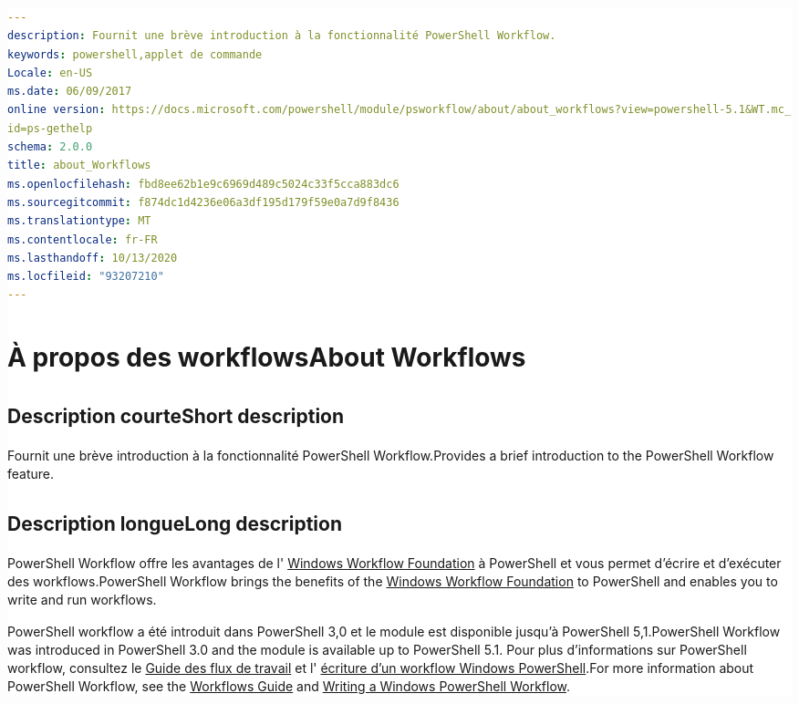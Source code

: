 ```yaml
---
description: Fournit une brève introduction à la fonctionnalité PowerShell Workflow.
keywords: powershell,applet de commande
Locale: en-US
ms.date: 06/09/2017
online version: https://docs.microsoft.com/powershell/module/psworkflow/about/about_workflows?view=powershell-5.1&WT.mc_id=ps-gethelp
schema: 2.0.0
title: about_Workflows
ms.openlocfilehash: fbd8ee62b1e9c6969d489c5024c33f5cca883dc6
ms.sourcegitcommit: f874dc1d4236e06a3df195d179f59e0a7d9f8436
ms.translationtype: MT
ms.contentlocale: fr-FR
ms.lasthandoff: 10/13/2020
ms.locfileid: "93207210"
---
```

# <a name="about-workflows"></a><span data-ttu-id="968bc-104">À propos des workflows</span><span class="sxs-lookup"><span data-stu-id="968bc-104">About Workflows</span></span>

## <a name="short-description"></a><span data-ttu-id="968bc-105">Description courte</span><span class="sxs-lookup"><span data-stu-id="968bc-105">Short description</span></span>

<span data-ttu-id="968bc-106">Fournit une brève introduction à la fonctionnalité PowerShell Workflow.</span><span class="sxs-lookup"><span data-stu-id="968bc-106">Provides a brief introduction to the PowerShell Workflow feature.</span></span>

## <a name="long-description"></a><span data-ttu-id="968bc-107">Description longue</span><span class="sxs-lookup"><span data-stu-id="968bc-107">Long description</span></span>

<span data-ttu-id="968bc-108">PowerShell Workflow offre les avantages de l' [Windows Workflow Foundation](/dotnet/framework/windows-workflow-foundation) à PowerShell et vous permet d’écrire et d’exécuter des workflows.</span><span class="sxs-lookup"><span data-stu-id="968bc-108">PowerShell Workflow brings the benefits of the [Windows Workflow Foundation](/dotnet/framework/windows-workflow-foundation) to PowerShell and enables you to write and run workflows.</span></span>

<span data-ttu-id="968bc-109">PowerShell workflow a été introduit dans PowerShell 3,0 et le module est disponible jusqu’à PowerShell 5,1.</span><span class="sxs-lookup"><span data-stu-id="968bc-109">PowerShell Workflow was introduced in PowerShell 3.0 and the module is available up to PowerShell 5.1.</span></span> <span data-ttu-id="968bc-110">Pour plus d’informations sur PowerShell workflow, consultez le [Guide des flux de travail](/previous-versions/powershell/scripting/components/workflows-guide) et l' [écriture d’un workflow Windows PowerShell](/previous-versions/powershell/scripting/developer/workflow/writing-a-windows-powershell-workflow).</span><span class="sxs-lookup"><span data-stu-id="968bc-110">For more information about PowerShell Workflow, see the [Workflows Guide](/previous-versions/powershell/scripting/components/workflows-guide) and [Writing a Windows PowerShell Workflow](/previous-versions/powershell/scripting/developer/workflow/writing-a-windows-powershell-workflow).</span></span>

